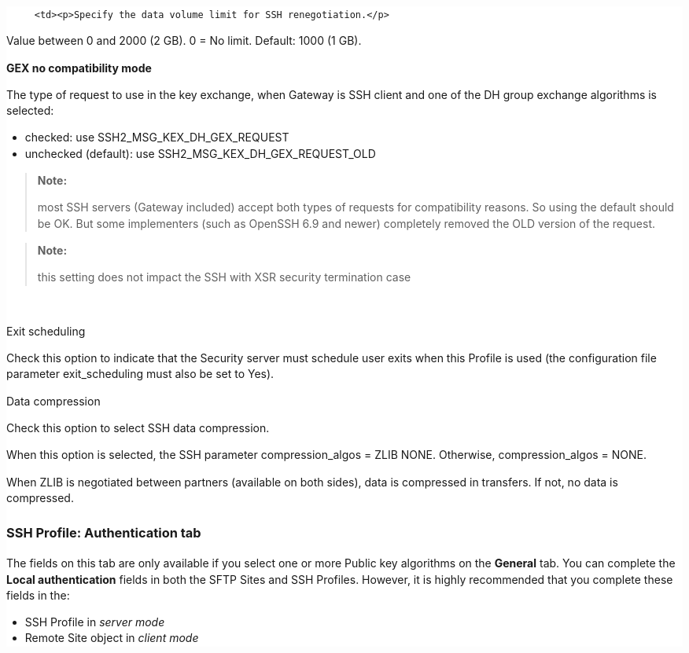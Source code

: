          <td><p>Specify the data volume limit for SSH renegotiation.</p>
<p>Value between 0 and 2000 (2 GB). 0 = No limit. Default: 1000 (1 GB).</p>         </td>
      </tr>
      <tr>
         <td><strong>GEX no compatibility mode</strong>         </td>
         <td><p>The type of request to use in the key exchange, when Gateway is SSH client and one of the DH group exchange algorithms is selected:</p>
<ul>
<li>checked: use SSH2_MSG_KEX_DH_GEX_REQUEST</li>
<li>unchecked (default): use SSH2_MSG_KEX_DH_GEX_REQUEST_OLD</li>
</ul>
<blockquote>
<p><strong>Note:</strong></p>
<p>most SSH servers (Gateway included) accept both types of requests for compatibility reasons. So using the default should be OK. But some implementers (such as OpenSSH 6.9 and newer) completely removed the OLD version of the request.</p>
</blockquote>
<blockquote>
<p><strong>Note:</strong></p>
<p>this setting does not impact the SSH with XSR security termination case</p>
</blockquote>         </td>
      </tr>
      <tr>
         <td><p> </p>         </td>
      </tr>
      <tr>
         <td><p>Exit scheduling</p>         </td>
         <td><p>Check this option to indicate that the Security server must schedule user exits when this Profile is used (the configuration file parameter <span class="code">exit_scheduling</span> must also be set to Yes).</p>         </td>
      </tr>
      <tr>
         <td><p>Data compression</p>         </td>
         <td><p>Check this option to select SSH data compression.</p>
<p>When this option is selected, the SSH parameter<span class="code"> compression_algos = ZLIB NONE</span>. Otherwise,<span class="code"> compression_algos = NONE</span>.</p>
<p>When ZLIB is negotiated between partners (available on both sides), data is compressed in transfers. If not, no data is compressed.</p>         </td>
      </tr>
   </tbody>
</table>

<span id="SSH_Profile_Authentication_tab"></span>

### SSH Profile: Authentication tab

The fields on this tab are only available if you select one or more Public key algorithms on the <span style="font-weight: bold;">General</span> tab. You can complete the <span style="font-weight: bold;">Local authentication</span> fields in both the SFTP Sites and SSH Profiles. However, it is highly recommended that you complete these fields in the:

-   SSH Profile in <span style="font-style: italic;">server mode</span>
-   Remote Site object in <span style="font-style: italic;">client mode</span>
